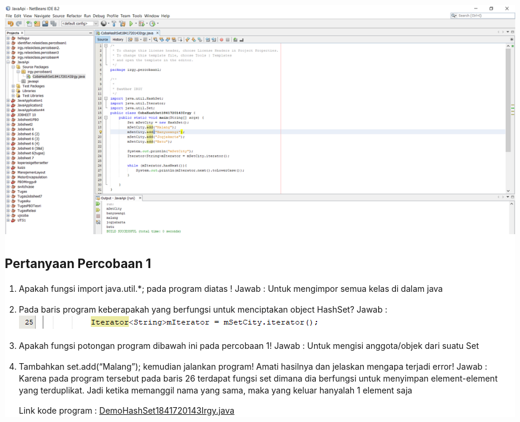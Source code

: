 ![contoh screenshot](img/pcb1.png)

## Pertanyaan Percobaan 1

1. Apakah fungsi import java.util.*; pada program diatas !
   Jawab :
   Untuk mengimpor semua kelas di dalam java

2. Pada baris program keberapakah yang berfungsi untuk menciptakan object  HashSet? 
   Jawab :
    ![contoh screenshot](img/pcb1ptyy.png)
  
3. Apakah fungsi potongan program dibawah ini pada percobaan 1! 
   Jawab :
   Untuk mengisi anggota/objek dari suatu Set 
  
4. Tambahkan set.add(“Malang”); kemudian jalankan program! Amati hasilnya    dan jelaskan mengapa terjadi error!
   Jawab :
   Karena pada program tersebut pada baris 26 terdapat fungsi set dimana dia berfungsi untuk menyimpan element-element yang terduplikat. Jadi ketika memanggil nama yang sama, maka yang keluar hanyalah 1 element saja 
    
   Link kode program : [DemoHashSet1841720143Irgy.java](../../src/12_Java_API/ClassDemoHashSet1841720143Irgy.java)
